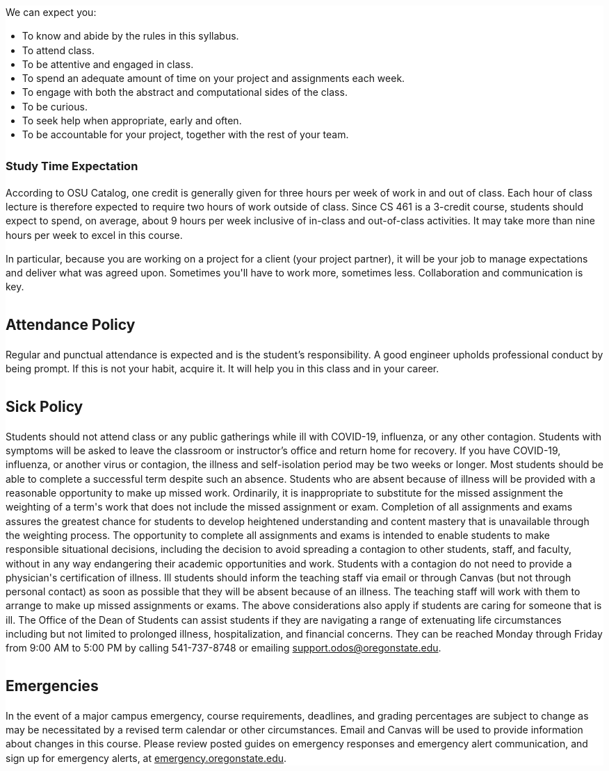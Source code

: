 We can expect you:
- To know and abide by the rules in this syllabus.
- To attend class.
- To be attentive and engaged in class.
- To spend an adequate amount of time on your project and assignments each week.
- To engage with both the abstract and computational sides of the class.
- To be curious.
- To seek help when appropriate, early and often.
- To be accountable for your project, together with the rest of your team.

### Study Time Expectation
According to OSU Catalog, one credit is generally given for three hours per week of work in and out of class. Each hour of class lecture is therefore expected to require two hours of work outside of class. Since CS 461 is a 3-credit course, students should expect to spend, on average, about 9 hours per week inclusive of in-class and out-of-class activities. It may take more than nine hours per week to excel in this course.

In particular, because you are working on a project for a client (your project partner), it will be your job to manage expectations and deliver what was agreed upon. Sometimes you'll have to work more, sometimes less. Collaboration and communication is key.

## Attendance Policy
Regular and punctual attendance is expected and is the student’s responsibility. A good engineer upholds professional conduct by being prompt. If this is not your habit, acquire it. It will help you in this class and in your career.

## Sick Policy
Students should not attend class or any public gatherings while ill with COVID-19, influenza, or any other contagion. Students with symptoms will be asked to leave the classroom or instructor’s office and return home for recovery. If you have COVID-19, influenza, or another virus or contagion, the illness and self-isolation period may be two weeks or longer. Most students should be able to complete a successful term despite such an absence. Students who are absent because of illness will be provided with a reasonable opportunity to make up missed work. Ordinarily, it is inappropriate to substitute for the missed assignment the weighting of a term's work that does not include the missed assignment or exam. Completion of all assignments and exams assures the greatest chance for students to develop heightened understanding and content mastery that is unavailable through the weighting process. The opportunity to complete all assignments and exams is intended to enable students to make responsible situational decisions, including the decision to avoid spreading a contagion to other students, staff, and faculty, without in any way endangering their academic opportunities and work. Students with a contagion do not need to provide a physician's certification of illness. Ill students should inform the teaching staff via email or through Canvas (but not through personal contact) as soon as possible that they will be absent because of an illness. The teaching staff will work with them to arrange to make up missed assignments or exams. The above considerations also apply if students are caring for someone that is ill. The Office of the Dean of Students can assist students if they are navigating a range of extenuating life circumstances including but not limited to prolonged illness, hospitalization, and financial concerns. They can be reached Monday through Friday from 9:00 AM to 5:00 PM by calling 541-737-8748 or emailing support.odos@oregonstate.edu.

## Emergencies
In the event of a major campus emergency, course requirements, deadlines, and grading percentages are subject to change as may be necessitated by a revised term calendar or other circumstances. Email and Canvas will be used to provide information about changes in this course. Please review posted guides on emergency responses and emergency alert communication, and sign up for emergency alerts, at [emergency.oregonstate.edu](http://emergency.oregonstate.edu/).
